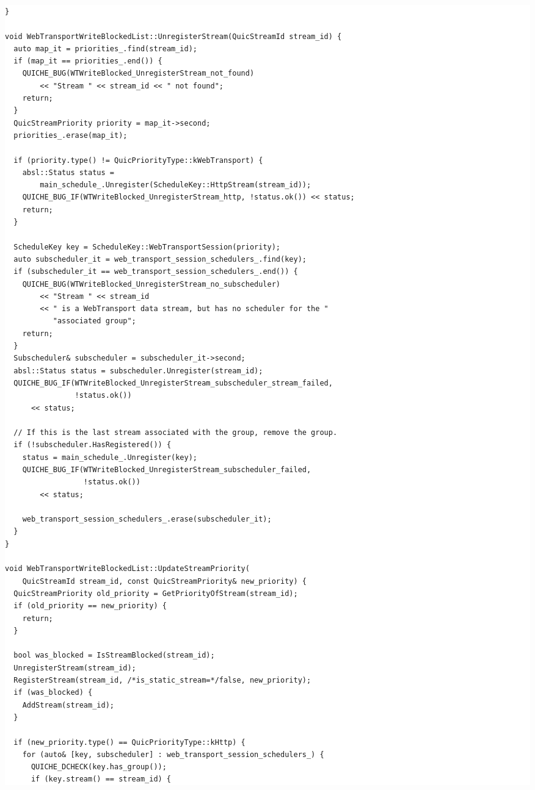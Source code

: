 ```
}

void WebTransportWriteBlockedList::UnregisterStream(QuicStreamId stream_id) {
  auto map_it = priorities_.find(stream_id);
  if (map_it == priorities_.end()) {
    QUICHE_BUG(WTWriteBlocked_UnregisterStream_not_found)
        << "Stream " << stream_id << " not found";
    return;
  }
  QuicStreamPriority priority = map_it->second;
  priorities_.erase(map_it);

  if (priority.type() != QuicPriorityType::kWebTransport) {
    absl::Status status =
        main_schedule_.Unregister(ScheduleKey::HttpStream(stream_id));
    QUICHE_BUG_IF(WTWriteBlocked_UnregisterStream_http, !status.ok()) << status;
    return;
  }

  ScheduleKey key = ScheduleKey::WebTransportSession(priority);
  auto subscheduler_it = web_transport_session_schedulers_.find(key);
  if (subscheduler_it == web_transport_session_schedulers_.end()) {
    QUICHE_BUG(WTWriteBlocked_UnregisterStream_no_subscheduler)
        << "Stream " << stream_id
        << " is a WebTransport data stream, but has no scheduler for the "
           "associated group";
    return;
  }
  Subscheduler& subscheduler = subscheduler_it->second;
  absl::Status status = subscheduler.Unregister(stream_id);
  QUICHE_BUG_IF(WTWriteBlocked_UnregisterStream_subscheduler_stream_failed,
                !status.ok())
      << status;

  // If this is the last stream associated with the group, remove the group.
  if (!subscheduler.HasRegistered()) {
    status = main_schedule_.Unregister(key);
    QUICHE_BUG_IF(WTWriteBlocked_UnregisterStream_subscheduler_failed,
                  !status.ok())
        << status;

    web_transport_session_schedulers_.erase(subscheduler_it);
  }
}

void WebTransportWriteBlockedList::UpdateStreamPriority(
    QuicStreamId stream_id, const QuicStreamPriority& new_priority) {
  QuicStreamPriority old_priority = GetPriorityOfStream(stream_id);
  if (old_priority == new_priority) {
    return;
  }

  bool was_blocked = IsStreamBlocked(stream_id);
  UnregisterStream(stream_id);
  RegisterStream(stream_id, /*is_static_stream=*/false, new_priority);
  if (was_blocked) {
    AddStream(stream_id);
  }

  if (new_priority.type() == QuicPriorityType::kHttp) {
    for (auto& [key, subscheduler] : web_transport_session_schedulers_) {
      QUICHE_DCHECK(key.has_group());
      if (key.stream() == stream_id) {
```